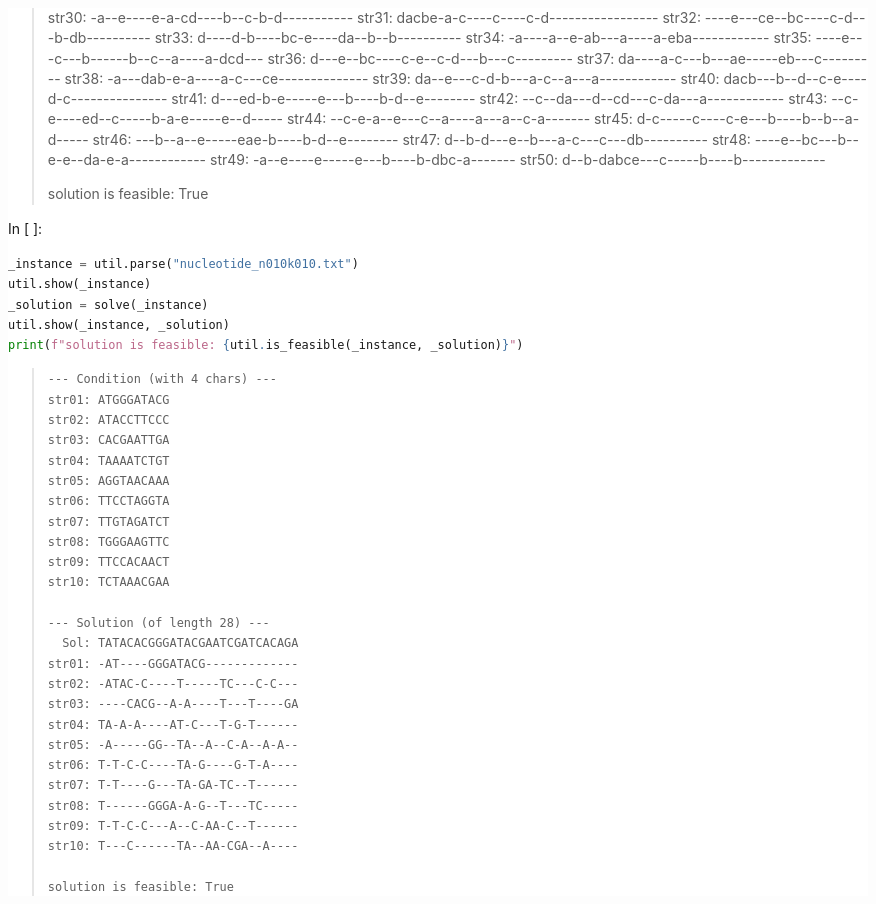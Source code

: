 > str30: -a--e----e-a-cd----b--c-b-d-----------
> str31: dacbe-a-c----c----c-d-----------------
> str32: ----e---ce--bc----c-d---b-db----------
> str33: d----d-b----bc-e----da--b--b----------
> str34: -a----a--e-ab---a----a-eba------------
> str35: ----e---c---b------b--c--a----a-dcd---
> str36: d---e--bc----c-e--c-d---b---c---------
> str37: da----a-c---b---ae-----eb---c---------
> str38: -a---dab-e-a----a-c---ce--------------
> str39: da--e---c-d-b---a-c--a---a------------
> str40: dacb---b--d--c-e----d-c---------------
> str41: d---ed-b-e-----e---b----b-d--e--------
> str42: --c--da---d--cd---c-da---a------------
> str43: --c-e----ed--c-----b-a-e-----e--d-----
> str44: --c-e-a--e---c--a----a---a--c-a-------
> str45: d-c-----c----c-e---b----b--b--a-d-----
> str46: ---b--a--e-----eae-b----b-d--e--------
> str47: d--b-d---e--b---a-c---c---db----------
> str48: ----e--bc---b--e-e--da-e-a------------
> str49: -a--e----e-----e---b----b-dbc-a-------
> str50: d--b-dabce---c-----b----b-------------
> 
> solution is feasible: True
> 
> ```



In [ ]:
```python
_instance = util.parse("nucleotide_n010k010.txt")
util.show(_instance)
_solution = solve(_instance)
util.show(_instance, _solution)
print(f"solution is feasible: {util.is_feasible(_instance, _solution)}")
```


> ```
> --- Condition (with 4 chars) ---
> str01: ATGGGATACG
> str02: ATACCTTCCC
> str03: CACGAATTGA
> str04: TAAAATCTGT
> str05: AGGTAACAAA
> str06: TTCCTAGGTA
> str07: TTGTAGATCT
> str08: TGGGAAGTTC
> str09: TTCCACAACT
> str10: TCTAAACGAA
> 
> --- Solution (of length 28) ---
>   Sol: TATACACGGGATACGAATCGATCACAGA
> str01: -AT----GGGATACG-------------
> str02: -ATAC-C----T-----TC---C-C---
> str03: ----CACG--A-A----T---T----GA
> str04: TA-A-A----AT-C---T-G-T------
> str05: -A-----GG--TA--A--C-A--A-A--
> str06: T-T-C-C----TA-G----G-T-A----
> str07: T-T----G---TA-GA-TC--T------
> str08: T------GGGA-A-G--T---TC-----
> str09: T-T-C-C---A--C-AA-C--T------
> str10: T---C------TA--AA-CGA--A----
> 
> solution is feasible: True
> 